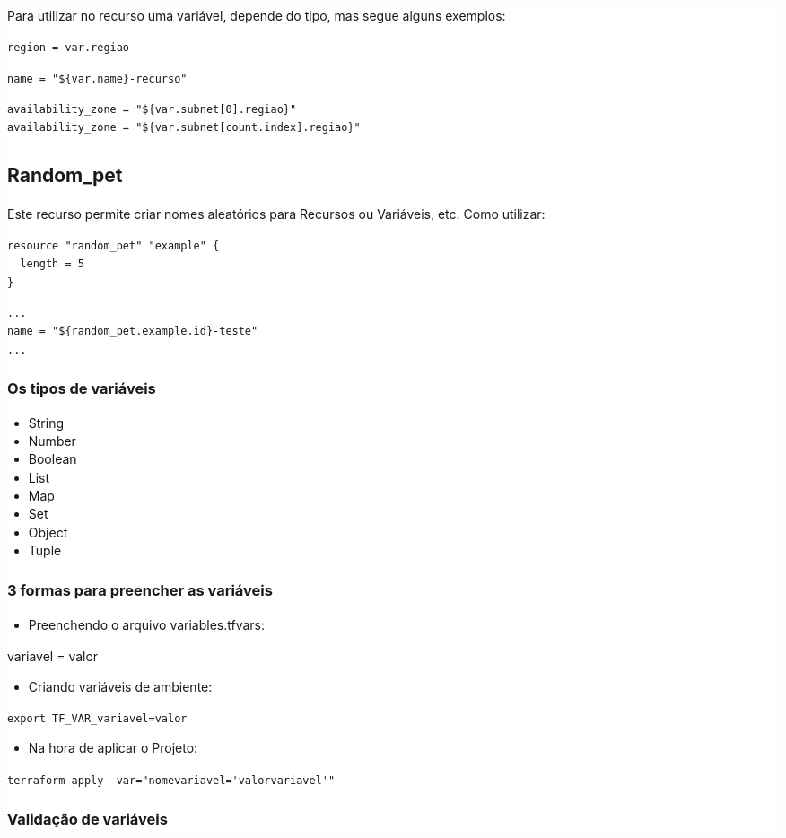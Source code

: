 Para utilizar no recurso uma variável, depende do tipo, mas segue alguns exemplos:
```
region = var.regiao
```
```
name = "${var.name}-recurso"
```
```
availability_zone = "${var.subnet[0].regiao}"
availability_zone = "${var.subnet[count.index].regiao}"
```

## Random_pet

Este recurso permite criar nomes aleatórios para Recursos ou Variáveis, etc.
Como utilizar:
```
resource "random_pet" "example" {
  length = 5
}
```
```
...
name = "${random_pet.example.id}-teste"
...
```

### Os tipos de variáveis

- String
- Number
- Boolean
- List
- Map
- Set
- Object
- Tuple

### 3 formas para preencher as variáveis

- Preenchendo o arquivo variables.tfvars:

variavel = valor

- Criando variáveis de ambiente:

```
export TF_VAR_variavel=valor
```

- Na hora de aplicar o Projeto:

```
terraform apply -var="nomevariavel='valorvariavel'"
```

### Validação de variáveis
